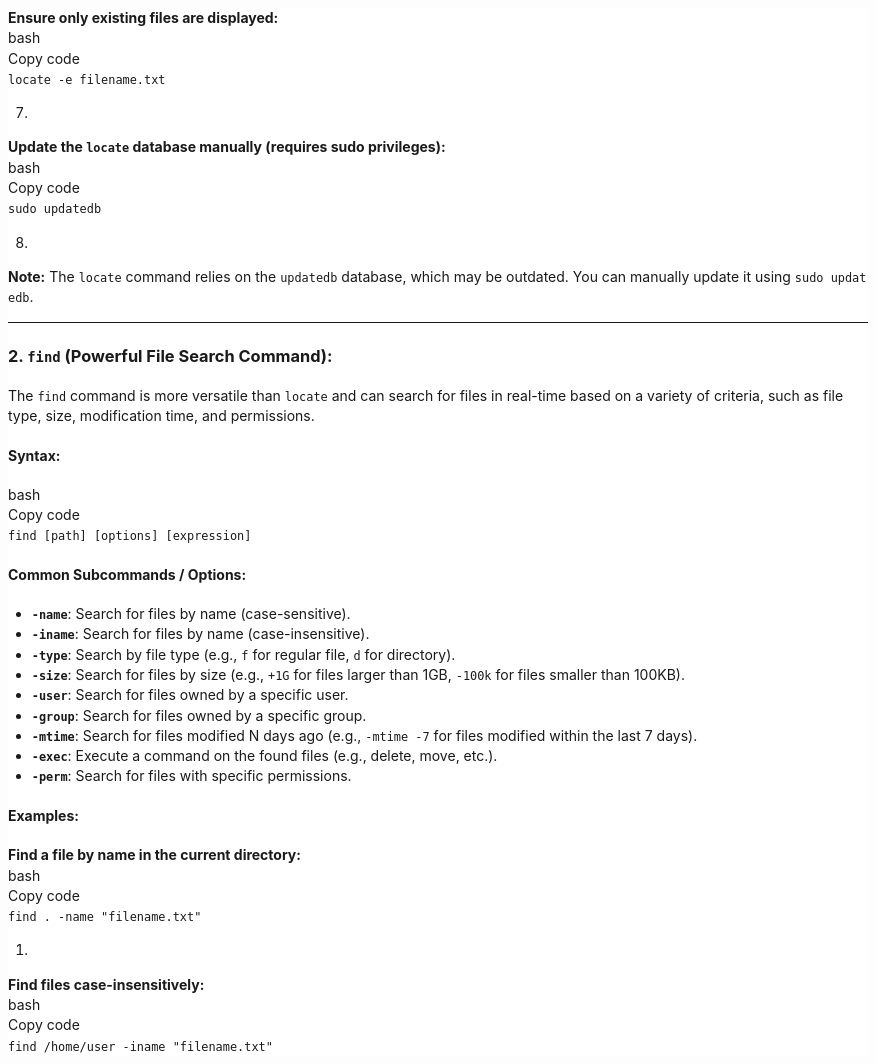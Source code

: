 **Ensure only existing files are displayed:**  
bash  
Copy code  
`locate -e filename.txt`

7. 

**Update the `locate` database manually (requires sudo privileges):**  
bash  
Copy code  
`sudo updatedb`

8. 

**Note:** The `locate` command relies on the `updatedb` database, which may be outdated. You can manually update it using `sudo updatedb`.

---

### **2\. `find` (Powerful File Search Command):**

The `find` command is more versatile than `locate` and can search for files in real-time based on a variety of criteria, such as file type, size, modification time, and permissions.

#### **Syntax:**

bash  
Copy code  
`find [path] [options] [expression]`

#### **Common Subcommands / Options:**

* **`-name`**: Search for files by name (case-sensitive).  
* **`-iname`**: Search for files by name (case-insensitive).  
* **`-type`**: Search by file type (e.g., `f` for regular file, `d` for directory).  
* **`-size`**: Search for files by size (e.g., `+1G` for files larger than 1GB, `-100k` for files smaller than 100KB).  
* **`-user`**: Search for files owned by a specific user.  
* **`-group`**: Search for files owned by a specific group.  
* **`-mtime`**: Search for files modified N days ago (e.g., `-mtime -7` for files modified within the last 7 days).  
* **`-exec`**: Execute a command on the found files (e.g., delete, move, etc.).  
* **`-perm`**: Search for files with specific permissions.

#### **Examples:**

**Find a file by name in the current directory:**  
bash  
Copy code  
`find . -name "filename.txt"`

1. 

**Find files case-insensitively:**  
bash  
Copy code  
`find /home/user -iname "filename.txt"`

